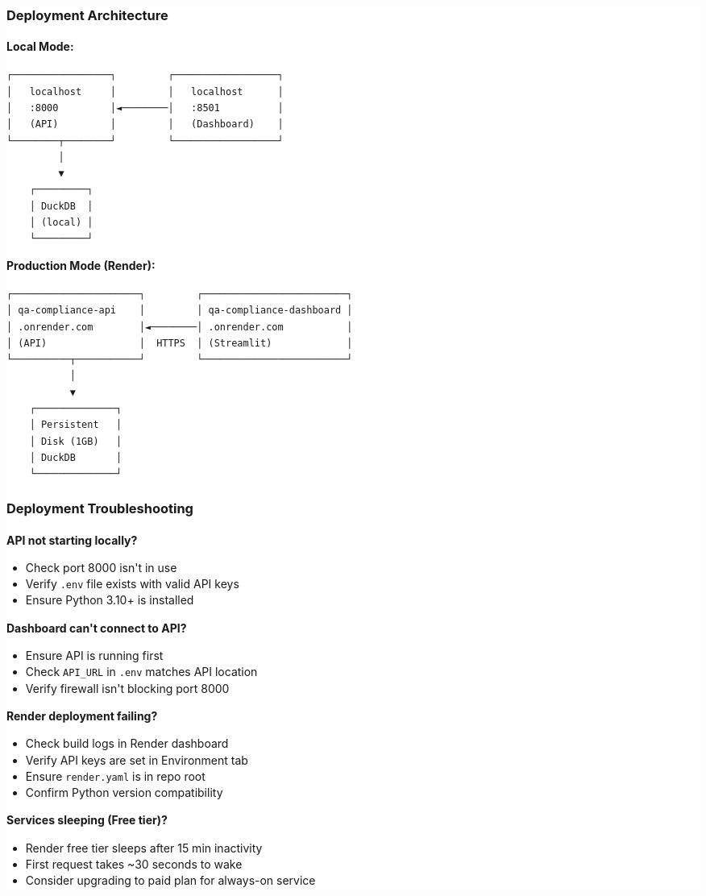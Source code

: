 ### Deployment Architecture

**Local Mode:**
```
┌─────────────────┐         ┌──────────────────┐
│   localhost     │         │   localhost      │
│   :8000         │◄────────│   :8501          │
│   (API)         │         │   (Dashboard)    │
└────────┬────────┘         └──────────────────┘
         │
         ▼
    ┌─────────┐
    │ DuckDB  │
    │ (local) │
    └─────────┘
```

**Production Mode (Render):**
```
┌──────────────────────┐         ┌─────────────────────────┐
│ qa-compliance-api    │         │ qa-compliance-dashboard │
│ .onrender.com        │◄────────│ .onrender.com           │
│ (API)                │  HTTPS  │ (Streamlit)             │
└──────────┬───────────┘         └─────────────────────────┘
           │
           ▼
    ┌──────────────┐
    │ Persistent   │
    │ Disk (1GB)   │
    │ DuckDB       │
    └──────────────┘
```

### Deployment Troubleshooting

**API not starting locally?**
- Check port 8000 isn't in use
- Verify `.env` file exists with valid API keys
- Ensure Python 3.10+ is installed

**Dashboard can't connect to API?**
- Ensure API is running first
- Check `API_URL` in `.env` matches API location
- Verify firewall isn't blocking port 8000

**Render deployment failing?**
- Check build logs in Render dashboard
- Verify API keys are set in Environment tab
- Ensure `render.yaml` is in repo root
- Confirm Python version compatibility

**Services sleeping (Free tier)?**
- Render free tier sleeps after 15 min inactivity
- First request takes ~30 seconds to wake
- Consider upgrading to paid plan for always-on service
